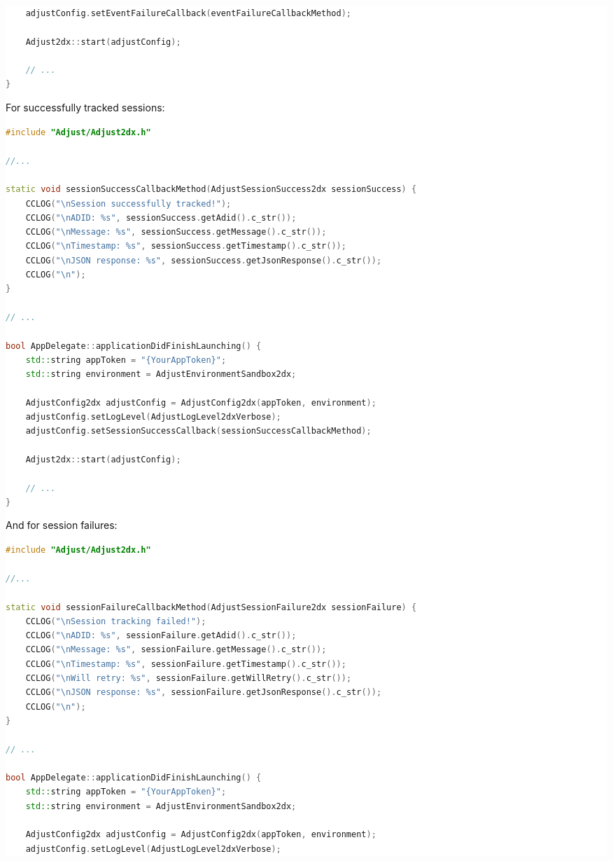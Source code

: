 ```cpp
    adjustConfig.setEventFailureCallback(eventFailureCallbackMethod);

    Adjust2dx::start(adjustConfig);

    // ...
}
```

For successfully tracked sessions:

```cpp
#include "Adjust/Adjust2dx.h"

//...

static void sessionSuccessCallbackMethod(AdjustSessionSuccess2dx sessionSuccess) {
    CCLOG("\nSession successfully tracked!");
    CCLOG("\nADID: %s", sessionSuccess.getAdid().c_str());
    CCLOG("\nMessage: %s", sessionSuccess.getMessage().c_str());
    CCLOG("\nTimestamp: %s", sessionSuccess.getTimestamp().c_str());
    CCLOG("\nJSON response: %s", sessionSuccess.getJsonResponse().c_str());
    CCLOG("\n");
}

// ...

bool AppDelegate::applicationDidFinishLaunching() {
    std::string appToken = "{YourAppToken}";
    std::string environment = AdjustEnvironmentSandbox2dx;

    AdjustConfig2dx adjustConfig = AdjustConfig2dx(appToken, environment);
    adjustConfig.setLogLevel(AdjustLogLevel2dxVerbose);
    adjustConfig.setSessionSuccessCallback(sessionSuccessCallbackMethod);

    Adjust2dx::start(adjustConfig);

    // ...
}
```

And for session failures:

```cpp
#include "Adjust/Adjust2dx.h"

//...

static void sessionFailureCallbackMethod(AdjustSessionFailure2dx sessionFailure) {
    CCLOG("\nSession tracking failed!");
    CCLOG("\nADID: %s", sessionFailure.getAdid().c_str());
    CCLOG("\nMessage: %s", sessionFailure.getMessage().c_str());
    CCLOG("\nTimestamp: %s", sessionFailure.getTimestamp().c_str());
    CCLOG("\nWill retry: %s", sessionFailure.getWillRetry().c_str());
    CCLOG("\nJSON response: %s", sessionFailure.getJsonResponse().c_str());
    CCLOG("\n");
}

// ...

bool AppDelegate::applicationDidFinishLaunching() {
    std::string appToken = "{YourAppToken}";
    std::string environment = AdjustEnvironmentSandbox2dx;

    AdjustConfig2dx adjustConfig = AdjustConfig2dx(appToken, environment);
    adjustConfig.setLogLevel(AdjustLogLevel2dxVerbose);
```